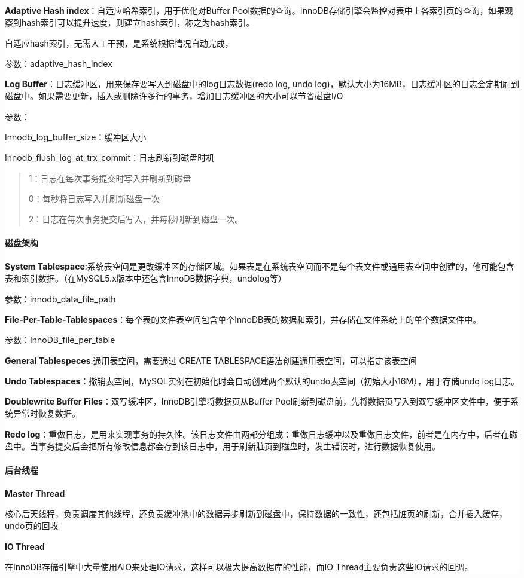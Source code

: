 

**Adaptive Hash index**：自适应哈希索引，用于优化对Buffer Pool数据的查询。InnoDB存储引擎会监控对表中上各索引页的查询，如果观察到hash索引可以提升速度，则建立hash索引，称之为hash索引。

自适应hash索引，无需人工干预，是系统根据情况自动完成，

参数：adaptive_hash_index



**Log Buffer**：日志缓冲区，用来保存要写入到磁盘中的log日志数据(redo log, undo log)，默认大小为16MB，日志缓冲区的日志会定期刷到磁盘中。如果需要更新，插入或删除许多行的事务，增加日志缓冲区的大小可以节省磁盘I/O

参数：

Innodb_log_buffer_size：缓冲区大小

Innodb_flush_log_at_trx_commit：日志刷新到磁盘时机

> 1：日志在每次事务提交时写入并刷新到磁盘
>
> 0：每秒将日志写入并刷新磁盘一次
>
> 2：日志在每次事务提交后写入，并每秒刷新到磁盘一次。

#### 磁盘架构

**System Tablespace**:系统表空间是更改缓冲区的存储区域。如果表是在系统表空间而不是每个表文件或通用表空间中创建的，他可能包含表和索引数据。（在MySQL5.x版本中还包含InnoDB数据字典，undolog等）

参数：innodb_data_file_path



**File-Per-Table-Tablespaces**：每个表的文件表空间包含单个InnoDB表的数据和索引，并存储在文件系统上的单个数据文件中。

参数：InnoDB_file_per_table



**General Tablespeces**:通用表空间，需要通过 CREATE TABLESPACE语法创建通用表空间，可以指定该表空间



**Undo Tablespaces**：撤销表空间，MySQL实例在初始化时会自动创建两个默认的undo表空间（初始大小16M），用于存储undo log日志。



**Doublewrite Buffer Files**：双写缓冲区，InnoDB引擎将数据页从Buffer Pool刷新到磁盘前，先将数据页写入到双写缓冲区文件中，便于系统异常时恢复数据。



**Redo log**：重做日志，是用来实现事务的持久性。该日志文件由两部分组成：重做日志缓冲以及重做日志文件，前者是在内存中，后者在磁盘中。当事务提交后会把所有修改信息都会存到该日志中，用于刷新脏页到磁盘时，发生错误时，进行数据恢复使用。



#### 后台线程

**Master Thread**

核心后天线程，负责调度其他线程，还负责缓冲池中的数据异步刷新到磁盘中，保持数据的一致性，还包括脏页的刷新，合并插入缓存，undo页的回收

**IO Thread**

在InnoDB存储引擎中大量使用AIO来处理IO请求，这样可以极大提高数据库的性能，而IO Thread主要负责这些IO请求的回调。
